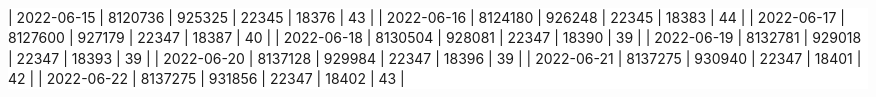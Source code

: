 | 2022-06-15 | 8120736 | 925325 | 22345 | 18376 | 43 |
| 2022-06-16 | 8124180 | 926248 | 22345 | 18383 | 44 |
| 2022-06-17 | 8127600 | 927179 | 22347 | 18387 | 40 |
| 2022-06-18 | 8130504 | 928081 | 22347 | 18390 | 39 |
| 2022-06-19 | 8132781 | 929018 | 22347 | 18393 | 39 |
| 2022-06-20 | 8137128 | 929984 | 22347 | 18396 | 39 |
| 2022-06-21 | 8137275 | 930940 | 22347 | 18401 | 42 |
| 2022-06-22 | 8137275 | 931856 | 22347 | 18402 | 43 |

